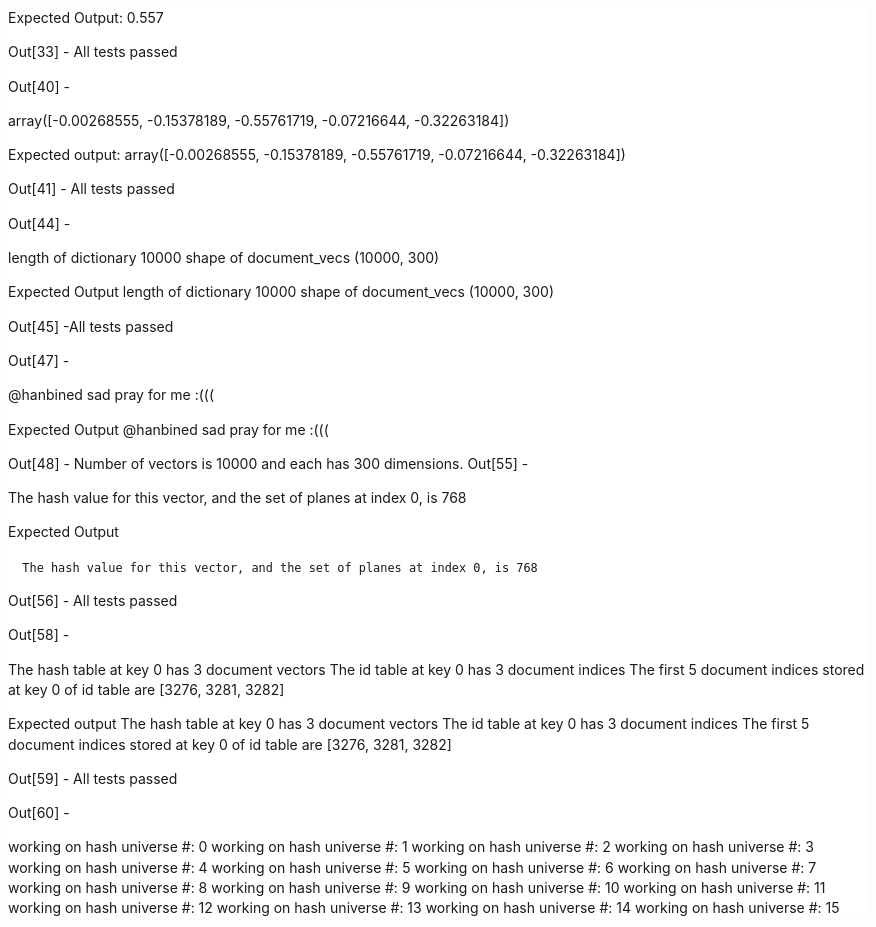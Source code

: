   Expected Output:
      0.557
 
 Out[33] -  All tests passed

 Out[40] -
 
 array([-0.00268555, -0.15378189, -0.55761719, -0.07216644, -0.32263184])
 
  Expected output:
      array([-0.00268555, -0.15378189, -0.55761719, -0.07216644, -0.32263184])

 Out[41] - All tests passed

 Out[44] -
 
 length of dictionary 10000
 shape of document_vecs (10000, 300)
 
  Expected Output
      length of dictionary 10000
      shape of document_vecs (10000, 300)

 Out[45] -All tests passed

 Out[47] -
 
 @hanbined sad pray for me :(((

  Expected Output
      @hanbined sad pray for me :(((

 Out[48] - Number of vectors is 10000 and each has 300 dimensions.
 Out[55] -
 
 The hash value for this vector, and the set of planes at index 0, is 768

  Expected Output

      The hash value for this vector, and the set of planes at index 0, is 768

 Out[56] - All tests passed

 Out[58] -
 
 The hash table at key 0 has 3 document vectors
 The id table at key 0 has 3 document indices
 The first 5 document indices stored at key 0 of id table are [3276, 3281, 3282]

  Expected output
      The hash table at key 0 has 3 document vectors
      The id table at key 0 has 3 document indices
      The first 5 document indices stored at key 0 of id table are [3276, 3281, 3282]

 Out[59] - All tests passed

 Out[60] -
 
 working on hash universe #: 0
 working on hash universe #: 1
 working on hash universe #: 2
 working on hash universe #: 3
 working on hash universe #: 4
 working on hash universe #: 5
 working on hash universe #: 6
 working on hash universe #: 7
 working on hash universe #: 8
 working on hash universe #: 9
 working on hash universe #: 10
 working on hash universe #: 11
 working on hash universe #: 12
 working on hash universe #: 13
 working on hash universe #: 14
 working on hash universe #: 15